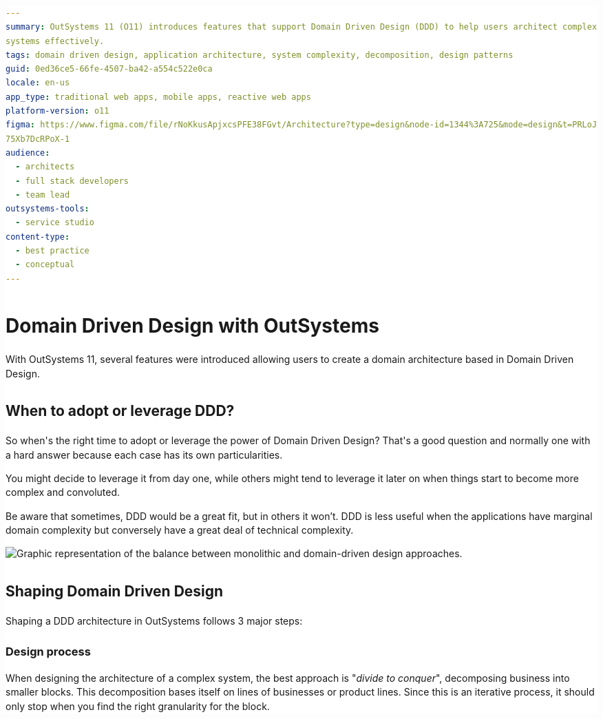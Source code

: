 ```yaml
---
summary: OutSystems 11 (O11) introduces features that support Domain Driven Design (DDD) to help users architect complex systems effectively.
tags: domain driven design, application architecture, system complexity, decomposition, design patterns
guid: 0ed36ce5-66fe-4507-ba42-a554c522e0ca
locale: en-us
app_type: traditional web apps, mobile apps, reactive web apps
platform-version: o11
figma: https://www.figma.com/file/rNoKkusApjxcsPFE38FGvt/Architecture?type=design&node-id=1344%3A725&mode=design&t=PRLoJ75Xb7DcRPoX-1
audience:
  - architects
  - full stack developers
  - team lead
outsystems-tools:
  - service studio
content-type:
  - best practice
  - conceptual
---
```

# Domain Driven Design with OutSystems

With OutSystems 11, several features were introduced allowing users to create a domain architecture based in Domain Driven Design.

## When to adopt or leverage DDD?

So when's the right time to adopt or leverage the power of Domain Driven Design? That's a good question and normally one with a hard answer because each case has its own particularities.

You might decide to leverage it from day one, while others might tend to leverage it later on when things start to become more complex and convoluted. 

Be aware that sometimes, DDD would be a great fit, but in others it won’t. DDD is less useful when the applications have marginal domain complexity but conversely have a great deal of technical complexity.

![Graphic representation of the balance between monolithic and domain-driven design approaches.](images/outsystems_domain_driven_architecture_10.png "Domain Driven Design Overview")


## Shaping Domain Driven Design

Shaping a DDD architecture in OutSystems follows 3 major steps:

### Design process

When designing the architecture of a complex system, the best approach is "*divide to conquer*", decomposing business into smaller blocks. This decomposition bases itself on lines of businesses or product lines. Since this is an iterative process, it should only stop when you find the right granularity for the block.
